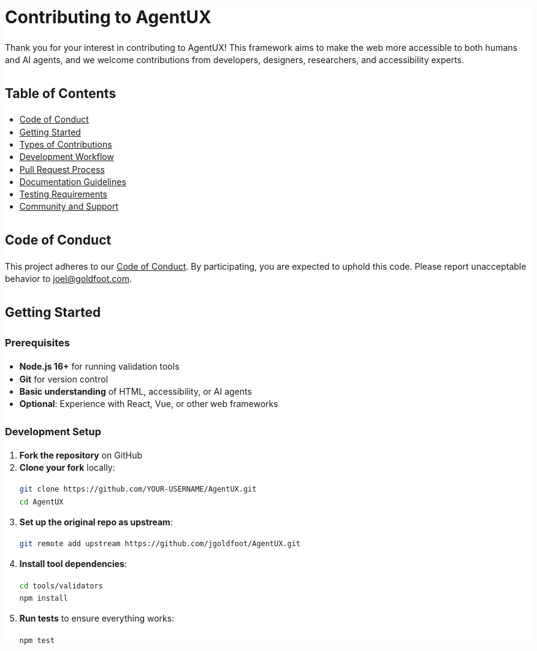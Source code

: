# Contributing to AgentUX

Thank you for your interest in contributing to AgentUX! This framework aims to
make the web more accessible to both humans and AI agents, and we welcome
contributions from developers, designers, researchers, and accessibility
experts.

## Table of Contents

- [Code of Conduct](#code-of-conduct)
- [Getting Started](#getting-started)
- [Types of Contributions](#types-of-contributions)
- [Development Workflow](#development-workflow)
- [Pull Request Process](#pull-request-process)
- [Documentation Guidelines](#documentation-guidelines)
- [Testing Requirements](#testing-requirements)
- [Community and Support](#community-and-support)

## Code of Conduct

This project adheres to our [Code of Conduct](CODE_OF_CONDUCT.md). By
participating, you are expected to uphold this code. Please report unacceptable
behavior to [joel@goldfoot.com](mailto:joel@goldfoot.com).

## Getting Started

### Prerequisites

- **Node.js 16+** for running validation tools
- **Git** for version control
- **Basic understanding** of HTML, accessibility, or AI agents
- **Optional**: Experience with React, Vue, or other web frameworks

### Development Setup

1. **Fork the repository** on GitHub
2. **Clone your fork** locally:
   ```bash
   git clone https://github.com/YOUR-USERNAME/AgentUX.git
   cd AgentUX
   ```
3. **Set up the original repo as upstream**:
   ```bash
   git remote add upstream https://github.com/jgoldfoot/AgentUX.git
   ```
4. **Install tool dependencies**:
   ```bash
   cd tools/validators
   npm install
   ```
5. **Run tests** to ensure everything works:
   ```bash
   npm test
   ```
